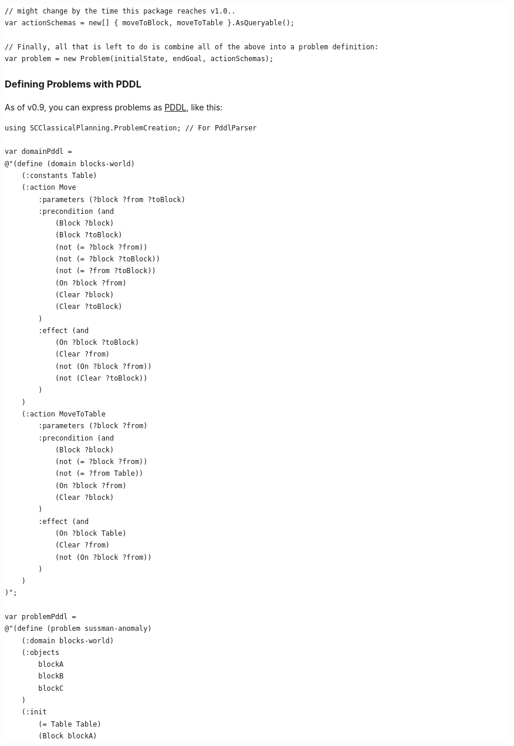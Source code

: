 ```
// might change by the time this package reaches v1.0..
var actionSchemas = new[] { moveToBlock, moveToTable }.AsQueryable();

// Finally, all that is left to do is combine all of the above into a problem definition:
var problem = new Problem(initialState, endGoal, actionSchemas);
```

### Defining Problems with PDDL

As of v0.9, you can express problems as [PDDL](https://www.google.com/search?q=pddl), like this:

```
using SCClassicalPlanning.ProblemCreation; // For PddlParser

var domainPddl = 
@"(define (domain blocks-world)
    (:constants Table)
    (:action Move
        :parameters (?block ?from ?toBlock)
        :precondition (and
            (Block ?block)
            (Block ?toBlock)
            (not (= ?block ?from))
            (not (= ?block ?toBlock))
            (not (= ?from ?toBlock))
            (On ?block ?from)
            (Clear ?block)
            (Clear ?toBlock)
        )
        :effect (and
            (On ?block ?toBlock)
            (Clear ?from)
            (not (On ?block ?from))
            (not (Clear ?toBlock))
        )
    )
    (:action MoveToTable
        :parameters (?block ?from)
        :precondition (and
            (Block ?block)
            (not (= ?block ?from))
            (not (= ?from Table))
            (On ?block ?from)
            (Clear ?block)
        )
        :effect (and
            (On ?block Table)
            (Clear ?from)
            (not (On ?block ?from))
        )
    )
)";

var problemPddl = 
@"(define (problem sussman-anomaly)
    (:domain blocks-world)
    (:objects 
        blockA 
        blockB
        blockC
    )
    (:init
        (= Table Table)
        (Block blockA)
```